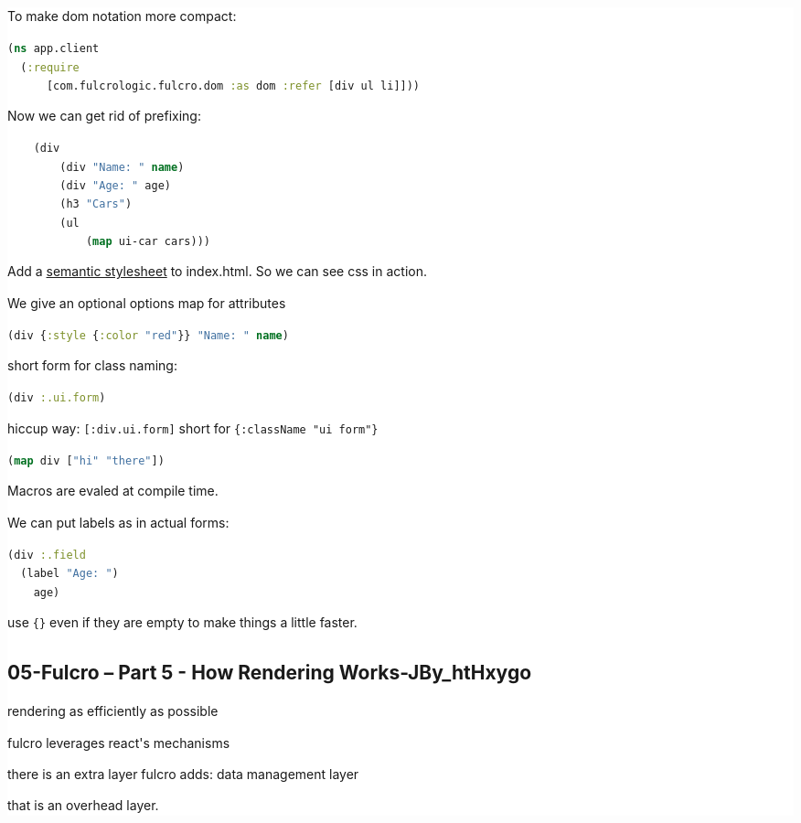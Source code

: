 To make dom notation more compact:

```clojure
(ns app.client
  (:require
	  [com.fulcrologic.fulcro.dom :as dom :refer [div ul li]]))
```

Now we can get rid of prefixing:

```clojure
	(div
		(div "Name: " name)
		(div "Age: " age)
		(h3 "Cars")
		(ul 
			(map ui-car cars)))
```

Add a [semantic stylesheet](http://semantic-ui.com) to index.html. So we can see css in action.

We give an optional options map for attributes

```clojure
(div {:style {:color "red"}} "Name: " name)
```

short form for class naming:

```clojure
(div :.ui.form)
```

hiccup way: `[:div.ui.form]` short for `{:className "ui form"}`

```clojure
(map div ["hi" "there"])
```

Macros are evaled at compile time. 

We can put labels as in actual forms:

```clojure
(div :.field
  (label "Age: ")
	age)
```

use `{}` even if they are empty to make things a little faster.


## 05-Fulcro – Part 5  - How Rendering Works-JBy_htHxygo

rendering as efficiently as possible

fulcro leverages react's mechanisms

there is an extra layer fulcro adds: data management layer

that is an overhead layer.
